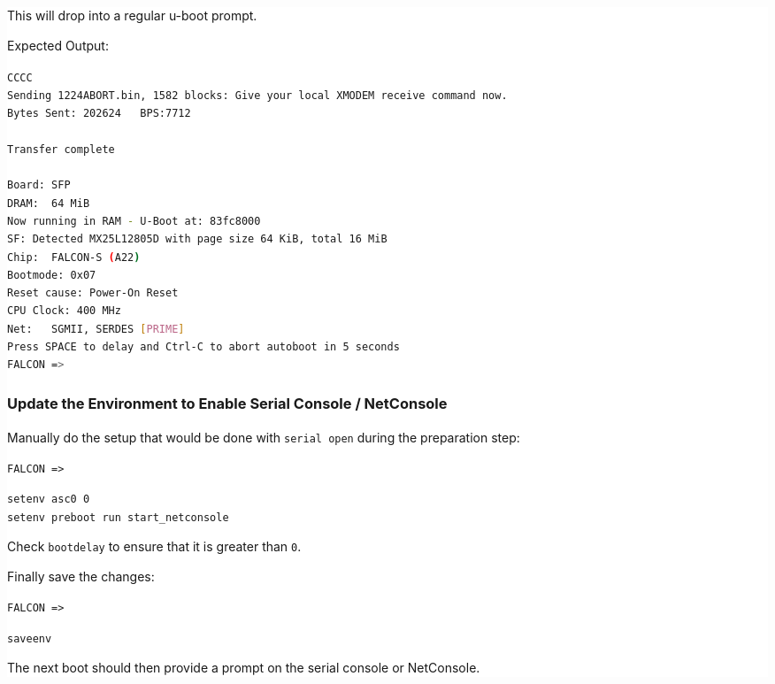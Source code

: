 This will drop into a regular u-boot prompt.

Expected Output:

```sh
CCCC
Sending 1224ABORT.bin, 1582 blocks: Give your local XMODEM receive command now.
Bytes Sent: 202624   BPS:7712

Transfer complete

Board: SFP
DRAM:  64 MiB
Now running in RAM - U-Boot at: 83fc8000
SF: Detected MX25L12805D with page size 64 KiB, total 16 MiB
Chip:  FALCON-S (A22)
Bootmode: 0x07
Reset cause: Power-On Reset
CPU Clock: 400 MHz
Net:   SGMII, SERDES [PRIME]
Press SPACE to delay and Ctrl-C to abort autoboot in 5 seconds
FALCON =>
```

### Update the Environment to Enable Serial Console / NetConsole

Manually do the setup that would be done with `serial open` during the
preparation step:

`FALCON =>`

```sh
setenv asc0 0
setenv preboot run start_netconsole
```

Check `bootdelay` to ensure that it is greater than `0`.

Finally save the changes:

`FALCON =>`

```sh
saveenv
```

The next boot should then provide a prompt on the serial console or NetConsole.
